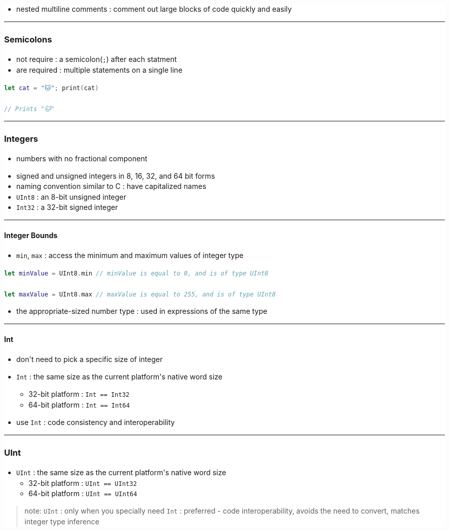 * nested multiline comments : comment out large blocks of code quickly and easily

- - -
### Semicolons

* not require : a semicolon(`;`) after each statment
* are required : multiple statements on a single line

```swift
let cat = "🐱"; print(cat)

// Prints "🐱"
```

- - -
### Integers

* numbers with no fractional component

- signed and unsigned integers in 8, 16, 32, and 64 bit forms
- naming convention similar to C : have capitalized names
- `UInt8` : an 8-bit unsigned integer
- `Int32` : a 32-bit signed integer

- - -
#### Integer Bounds

* `min`, `max` : access the minimum and maximum values of integer type

```swift
let minValue = UInt8.min // minValue is equal to 0, and is of type UInt8

let maxValue = UInt8.max // maxValue is equal to 255, and is of type UInt8
```

* the appropriate-sized number type : used in expressions of the same type

- - -
#### Int

* don't need to pick a specific size of integer
* `Int` : the same size as the current platform's native word size

  - 32-bit platform : `Int == Int32`
  - 64-bit platform : `Int == Int64`

* use `Int` : code consistency and interoperability

- - -
### UInt

* `UInt` : the same size as the current platform's native word size
  - 32-bit platform : `UInt == UInt32`
  - 64-bit platform : `UInt == UInt64`

> note:
`UInt` : only when you specially need
`Int` : preferred - code interoperability, avoids the need to convert, matches integer type inference

